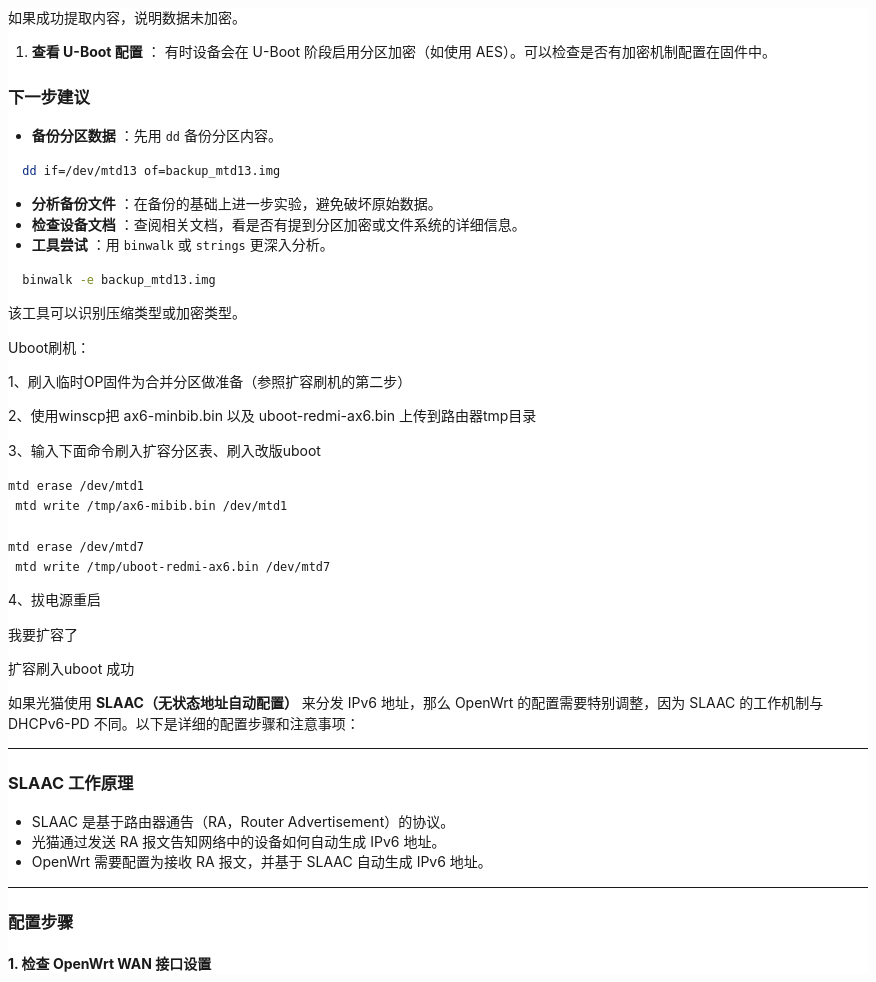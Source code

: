    如果成功提取内容，说明数据未加密。

1. **查看 U-Boot 配置** ：
   有时设备会在 U-Boot 阶段启用分区加密（如使用 AES）。可以检查是否有加密机制配置在固件中。

### 下一步建议

* **备份分区数据** ：先用 `dd` 备份分区内容。

```bash
  dd if=/dev/mtd13 of=backup_mtd13.img
```

* **分析备份文件** ：在备份的基础上进一步实验，避免破坏原始数据。
* **检查设备文档** ：查阅相关文档，看是否有提到分区加密或文件系统的详细信息。
* **工具尝试** ：用 `binwalk` 或 `strings` 更深入分析。

```bash
  binwalk -e backup_mtd13.img
```

  该工具可以识别压缩类型或加密类型。

Uboot刷机：

1、刷入临时OP固件为合并分区做准备（参照扩容刷机的第二步）

2、使用winscp把 ax6-minbib.bin 以及 uboot-redmi-ax6.bin 上传到路由器tmp目录

3、输入下面命令刷入扩容分区表、刷入改版uboot

    mtd erase /dev/mtd1
     mtd write /tmp/ax6-mibib.bin /dev/mtd1

    mtd erase /dev/mtd7
     mtd write /tmp/uboot-redmi-ax6.bin /dev/mtd7

4、拔电源重启

我要扩容了

扩容刷入uboot 成功

如果光猫使用 **SLAAC（无状态地址自动配置）** 来分发 IPv6 地址，那么 OpenWrt 的配置需要特别调整，因为 SLAAC 的工作机制与 DHCPv6-PD 不同。以下是详细的配置步骤和注意事项：

---

### SLAAC 工作原理

* SLAAC 是基于路由器通告（RA，Router Advertisement）的协议。
* 光猫通过发送 RA 报文告知网络中的设备如何自动生成 IPv6 地址。
* OpenWrt 需要配置为接收 RA 报文，并基于 SLAAC 自动生成 IPv6 地址。

---

### 配置步骤

#### 1. 检查 OpenWrt WAN 接口设置

